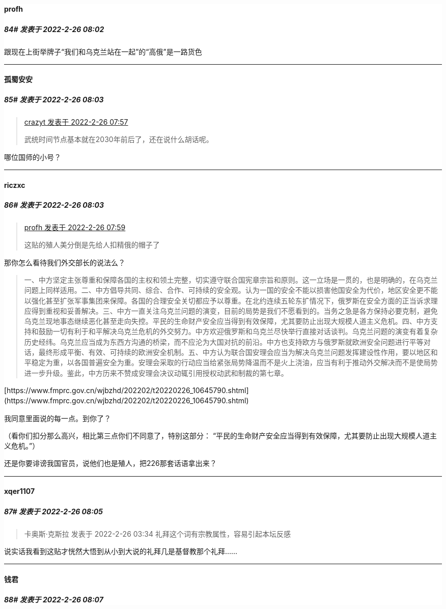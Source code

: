 ####  profh  
##### 84#       发表于 2022-2-26 08:02

跟现在上街举牌子“我们和乌克兰站在一起”的“高俄”是一路货色

*****

####  孤蜀安安  
##### 85#       发表于 2022-2-26 08:03

<blockquote><a href="httphttps://bbs.saraba1st.com/2b/forum.php?mod=redirect&amp;goto=findpost&amp;pid=54835651&amp;ptid=2054664" target="_blank">crazyt 发表于 2022-2-26 07:57</a>

武统时间节点基本就在2030年前后了，还在说什么胡话呢。</blockquote>
哪位国师的小号？

*****

####  riczxc  
##### 86#       发表于 2022-2-26 08:03

<blockquote><a href="httphttps://bbs.saraba1st.com/2b/forum.php?mod=redirect&amp;goto=findpost&amp;pid=54835654&amp;ptid=2054664" target="_blank">profh 发表于 2022-2-26 07:59</a>

这贴的殖人美分倒是先给人扣精俄的帽子了</blockquote>
那你怎么看待我们外交部长的说法么？
 <blockquote>一、中方坚定主张尊重和保障各国的主权和领土完整，切实遵守联合国宪章宗旨和原则。这一立场是一贯的，也是明确的，在乌克兰问题上同样适用。二、中方倡导共同、综合、合作、可持续的安全观。认为一国的安全不能以损害他国安全为代价，地区安全更不能以强化甚至扩张军事集团来保障。各国的合理安全关切都应予以尊重。在北约连续五轮东扩情况下，俄罗斯在安全方面的正当诉求理应得到重视和妥善解决。三、中方一直关注乌克兰问题的演变，目前的局势是我们不愿看到的。当务之急是各方保持必要克制，避免乌克兰现地事态继续恶化甚至走向失控。平民的生命财产安全应当得到有效保障，尤其要防止出现大规模人道主义危机。四、中方支持和鼓励一切有利于和平解决乌克兰危机的外交努力。中方欢迎俄罗斯和乌克兰尽快举行直接对话谈判。乌克兰问题的演变有着复杂历史经纬。乌克兰应当成为东西方沟通的桥梁，而不应沦为大国对抗的前沿。中方也支持欧方与俄罗斯就欧洲安全问题进行平等对话，最终形成平衡、有效、可持续的欧洲安全机制。五、中方认为联合国安理会应当为解决乌克兰问题发挥建设性作用，要以地区和平稳定为重，以各国普遍安全为重。安理会采取的行动应当给紧张局势降温而不是火上浇油，应当有利于推动外交解决而不是使局势进一步升级。鉴此，中方历来不赞成安理会决议动辄引用授权动武和制裁的第七章。</blockquote>
[https://www.fmprc.gov.cn/wjbzhd/202202/t20220226_10645790.shtml](https://www.fmprc.gov.cn/wjbzhd/202202/t20220226_10645790.shtml)

我同意里面说的每一点。到你了？

（看你们扣分那么高兴，相比第三点你们不同意了，特别这部分： “平民的生命财产安全应当得到有效保障，尤其要防止出现大规模人道主义危机。”）

还是你要诽谤我国官员，说他们也是殖人，把226那套话语拿出来？

*****

####  xqer1107  
##### 87#       发表于 2022-2-26 08:05

<blockquote>卡奥斯·克斯拉 发表于 2022-2-26 03:34
礼拜这个词有宗教属性，容易引起本坛反感</blockquote>
说实话我看到这贴才恍然大悟到从小到大说的礼拜几是基督教那个礼拜……



*****

####  钱君  
##### 88#       发表于 2022-2-26 08:07
